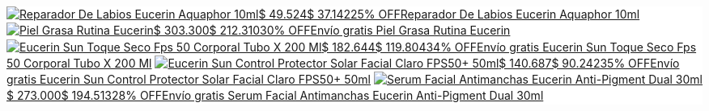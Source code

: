 [![Reparador De Labios Eucerin Aquaphor 10ml](https://www.mercadolibre.com.co/c/salud-y-equipamiento-medico#c_id=/home/categories/element&c_category_id=MCO180800&c_uid=6b754b24-2353-4d92-8954-a3a0b8f47ef2)$ 49.524$ 37.14225% OFFReparador De Labios Eucerin Aquaphor 10ml](https://articulo.mercadolibre.com.co/MCO-2821186940-reparador-de-labios-eucerin-aquaphor-10ml-_JM?searchVariation=182968029372#searchVariation=182968029372&position=20&search_layout=grid&type=item&tracking_id=bc4a6750-7b3b-4b34-9657-fa713cbf1ec9&c_container_id=MCO1300982-1&c_id=%2Fsplinter%2Fcarouseldynamicitem&c_element_order=10&c_campaign=%F0%9F%8C%BA-%F0%9F%8C%BF-todo-en-dermocosmetica-%F0%9F%8C%BF-%F0%9F%8C%BA&c_label=%2Fsplinter%2Fcarouseldynamicitem&c_uid=037548f8-55f2-11f0-9624-6da30479b613&c_element_id=037548f8-55f2-11f0-9624-6da30479b613&c_global_position=10&DEAL_ID=MCO1300982-1&S=landingHubsalud-y-equipamiento-medico&V=30&T=CarouselDynamic-home&L=%F0%9F%8C%BA%F0%9F%8C%BF-TODO-EN-DERMOCOSMETICA-%F0%9F%8C%BF%F0%9F%8C%BA&deal_print_id=03787d40-55f2-11f0-8a48-d72db8d81940&c_tracking_id=03787d40-55f2-11f0-8a48-d72db8d81940)
[![Piel Grasa Rutina Eucerin](https://www.mercadolibre.com.co/c/salud-y-equipamiento-medico#c_id=/home/categories/element&c_category_id=MCO180800&c_uid=6b754b24-2353-4d92-8954-a3a0b8f47ef2)$ 303.300$ 212.31030% OFFEnvío gratis Piel Grasa Rutina Eucerin](https://www.mercadolibre.com.co/piel-grasa-rutina-eucerin/p/MCO36747204?pdp_filters=deal:MCO1300982-1#searchVariation=MCO36747204&position=9&search_layout=grid&type=product&tracking_id=bc4a6750-7b3b-4b34-9657-fa713cbf1ec9&c_container_id=MCO1300982-1&c_id=%2Fsplinter%2Fcarouseldynamicitem&c_element_order=11&c_campaign=%F0%9F%8C%BA-%F0%9F%8C%BF-todo-en-dermocosmetica-%F0%9F%8C%BF-%F0%9F%8C%BA&c_label=%2Fsplinter%2Fcarouseldynamicitem&c_uid=037548f9-55f2-11f0-9624-6da30479b613&c_element_id=037548f9-55f2-11f0-9624-6da30479b613&c_global_position=10&DEAL_ID=MCO1300982-1&S=landingHubsalud-y-equipamiento-medico&V=30&T=CarouselDynamic-home&L=%F0%9F%8C%BA%F0%9F%8C%BF-TODO-EN-DERMOCOSMETICA-%F0%9F%8C%BF%F0%9F%8C%BA&deal_print_id=03787d40-55f2-11f0-8a48-d72db8d81940&c_tracking_id=03787d40-55f2-11f0-8a48-d72db8d81940)
[![Eucerin Sun Toque Seco Fps 50 Corporal Tubo X 200 Ml](https://www.mercadolibre.com.co/c/salud-y-equipamiento-medico#c_id=/home/categories/element&c_category_id=MCO180800&c_uid=6b754b24-2353-4d92-8954-a3a0b8f47ef2)$ 182.644$ 119.80434% OFFEnvío gratis Eucerin Sun Toque Seco Fps 50 Corporal Tubo X 200 Ml](https://www.mercadolibre.com.co/eucerin-sun-toque-seco-fps-50-corporal-tubo-x-200-ml/p/MCO19940366?pdp_filters=deal:MCO1300982-1#searchVariation=MCO19940366&position=10&search_layout=grid&type=product&tracking_id=bc4a6750-7b3b-4b34-9657-fa713cbf1ec9&c_container_id=MCO1300982-1&c_id=%2Fsplinter%2Fcarouseldynamicitem&c_element_order=12&c_campaign=%F0%9F%8C%BA-%F0%9F%8C%BF-todo-en-dermocosmetica-%F0%9F%8C%BF-%F0%9F%8C%BA&c_label=%2Fsplinter%2Fcarouseldynamicitem&c_uid=037548fa-55f2-11f0-9624-6da30479b613&c_element_id=037548fa-55f2-11f0-9624-6da30479b613&c_global_position=10&DEAL_ID=MCO1300982-1&S=landingHubsalud-y-equipamiento-medico&V=30&T=CarouselDynamic-home&L=%F0%9F%8C%BA%F0%9F%8C%BF-TODO-EN-DERMOCOSMETICA-%F0%9F%8C%BF%F0%9F%8C%BA&deal_print_id=03787d40-55f2-11f0-8a48-d72db8d81940&c_tracking_id=03787d40-55f2-11f0-8a48-d72db8d81940)
[![Eucerin Sun Control Protector Solar Facial Claro FPS50+ 50ml](https://www.mercadolibre.com.co/c/salud-y-equipamiento-medico#c_id=/home/categories/element&c_category_id=MCO180800&c_uid=6b754b24-2353-4d92-8954-a3a0b8f47ef2)$ 140.687$ 90.24235% OFFEnvío gratis Eucerin Sun Control Protector Solar Facial Claro FPS50+ 50ml](https://www.mercadolibre.com.co/eucerin-sun-control-protector-solar-facial-claro-fps50-50ml/p/MCO19504966?pdp_filters=deal:MCO1300982-1#searchVariation=MCO19504966&position=7&search_layout=grid&type=product&tracking_id=bc4a6750-7b3b-4b34-9657-fa713cbf1ec9&c_container_id=MCO1300982-1&c_id=%2Fsplinter%2Fcarouseldynamicitem&c_element_order=13&c_campaign=%F0%9F%8C%BA-%F0%9F%8C%BF-todo-en-dermocosmetica-%F0%9F%8C%BF-%F0%9F%8C%BA&c_label=%2Fsplinter%2Fcarouseldynamicitem&c_uid=037548fb-55f2-11f0-9624-6da30479b613&c_element_id=037548fb-55f2-11f0-9624-6da30479b613&c_global_position=10&DEAL_ID=MCO1300982-1&S=landingHubsalud-y-equipamiento-medico&V=30&T=CarouselDynamic-home&L=%F0%9F%8C%BA%F0%9F%8C%BF-TODO-EN-DERMOCOSMETICA-%F0%9F%8C%BF%F0%9F%8C%BA&deal_print_id=03787d40-55f2-11f0-8a48-d72db8d81940&c_tracking_id=03787d40-55f2-11f0-8a48-d72db8d81940)
[![Serum Facial Antimanchas Eucerin Anti-Pigment Dual 30ml](https://www.mercadolibre.com.co/c/salud-y-equipamiento-medico#c_id=/home/categories/element&c_category_id=MCO180800&c_uid=6b754b24-2353-4d92-8954-a3a0b8f47ef2)$ 273.000$ 194.51328% OFFEnvío gratis Serum Facial Antimanchas Eucerin Anti-Pigment Dual 30ml](https://www.mercadolibre.com.co/serum-facial-antimanchas-eucerin-anti-pigment-dual-30ml/p/MCO14748197?pdp_filters=deal:MCO1300982-1#searchVariation=MCO14748197&position=11&search_layout=grid&type=product&tracking_id=bc4a6750-7b3b-4b34-9657-fa713cbf1ec9&c_container_id=MCO1300982-1&c_id=%2Fsplinter%2Fcarouseldynamicitem&c_element_order=14&c_campaign=%F0%9F%8C%BA-%F0%9F%8C%BF-todo-en-dermocosmetica-%F0%9F%8C%BF-%F0%9F%8C%BA&c_label=%2Fsplinter%2Fcarouseldynamicitem&c_uid=037548fc-55f2-11f0-9624-6da30479b613&c_element_id=037548fc-55f2-11f0-9624-6da30479b613&c_global_position=10&DEAL_ID=MCO1300982-1&S=landingHubsalud-y-equipamiento-medico&V=30&T=CarouselDynamic-home&L=%F0%9F%8C%BA%F0%9F%8C%BF-TODO-EN-DERMOCOSMETICA-%F0%9F%8C%BF%F0%9F%8C%BA&deal_print_id=03787d40-55f2-11f0-8a48-d72db8d81940&c_tracking_id=03787d40-55f2-11f0-8a48-d72db8d81940)